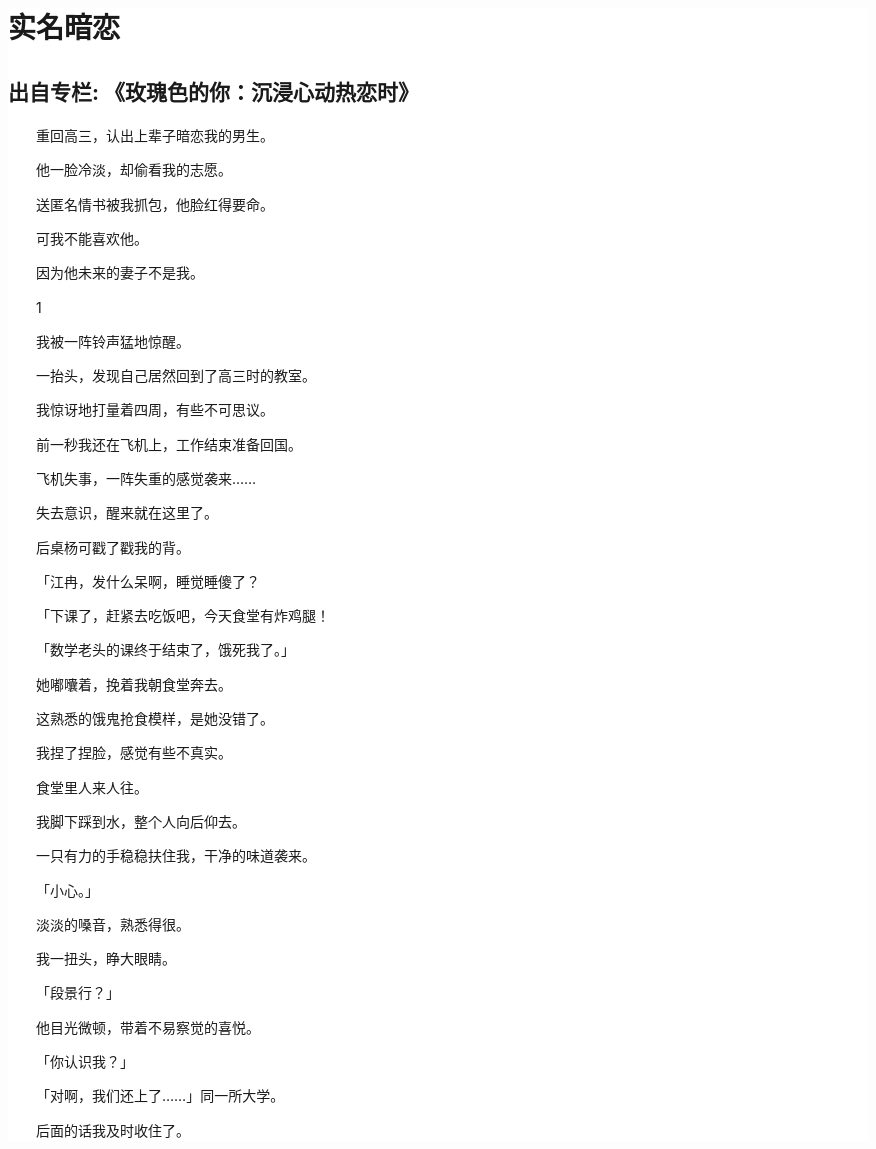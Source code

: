 # 实名暗恋  
## 出自专栏: 《玫瑰色的你：沉浸心动热恋时》  
&emsp;&emsp;重回高三，认出上辈子暗恋我的男生。  
  
&emsp;&emsp;他一脸冷淡，却偷看我的志愿。  
  
&emsp;&emsp;送匿名情书被我抓包，他脸红得要命。  
  
&emsp;&emsp;可我不能喜欢他。  
  
&emsp;&emsp;因为他未来的妻子不是我。  
  
&emsp;&emsp;1  
  
&emsp;&emsp;我被一阵铃声猛地惊醒。  
  
&emsp;&emsp;一抬头，发现自己居然回到了高三时的教室。  
  
&emsp;&emsp;我惊讶地打量着四周，有些不可思议。  
  
&emsp;&emsp;前一秒我还在飞机上，工作结束准备回国。  
  
&emsp;&emsp;飞机失事，一阵失重的感觉袭来……  
  
&emsp;&emsp;失去意识，醒来就在这里了。  
  
&emsp;&emsp;后桌杨可戳了戳我的背。  
  
&emsp;&emsp;「江冉，发什么呆啊，睡觉睡傻了？  
  
&emsp;&emsp;「下课了，赶紧去吃饭吧，今天食堂有炸鸡腿！  
  
&emsp;&emsp;「数学老头的课终于结束了，饿死我了。」  
  
&emsp;&emsp;她嘟囔着，挽着我朝食堂奔去。  
  
&emsp;&emsp;这熟悉的饿鬼抢食模样，是她没错了。  
  
&emsp;&emsp;我捏了捏脸，感觉有些不真实。  
  
&emsp;&emsp;食堂里人来人往。  
  
&emsp;&emsp;我脚下踩到水，整个人向后仰去。  
  
&emsp;&emsp;一只有力的手稳稳扶住我，干净的味道袭来。  
  
&emsp;&emsp;「小心。」  
  
&emsp;&emsp;淡淡的嗓音，熟悉得很。  
  
&emsp;&emsp;我一扭头，睁大眼睛。  
  
&emsp;&emsp;「段景行？」  
  
&emsp;&emsp;他目光微顿，带着不易察觉的喜悦。  
  
&emsp;&emsp;「你认识我？」  
  
&emsp;&emsp;「对啊，我们还上了……」同一所大学。  
  
&emsp;&emsp;后面的话我及时收住了。  
  